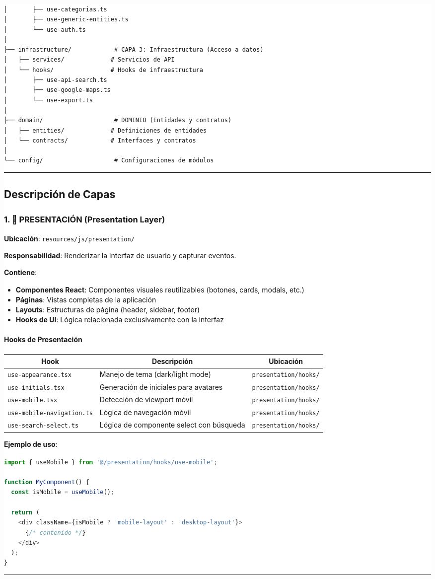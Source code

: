 ```
│       ├── use-categorias.ts
│       ├── use-generic-entities.ts
│       └── use-auth.ts
│
├── infrastructure/            # CAPA 3: Infraestructura (Acceso a datos)
│   ├── services/             # Servicios de API
│   └── hooks/                # Hooks de infraestructura
│       ├── use-api-search.ts
│       ├── use-google-maps.ts
│       └── use-export.ts
│
├── domain/                    # DOMINIO (Entidades y contratos)
│   ├── entities/             # Definiciones de entidades
│   └── contracts/            # Interfaces y contratos
│
└── config/                    # Configuraciones de módulos
```

---

## Descripción de Capas

### 1. 📱 PRESENTACIÓN (Presentation Layer)

**Ubicación**: `resources/js/presentation/`

**Responsabilidad**: Renderizar la interfaz de usuario y capturar eventos.

**Contiene**:
- **Componentes React**: Componentes visuales reutilizables (botones, cards, modals, etc.)
- **Páginas**: Vistas completas de la aplicación
- **Layouts**: Estructuras de página (header, sidebar, footer)
- **Hooks de UI**: Lógica relacionada exclusivamente con la interfaz

#### Hooks de Presentación

| Hook | Descripción | Ubicación |
|------|-------------|-----------|
| `use-appearance.tsx` | Manejo de tema (dark/light mode) | `presentation/hooks/` |
| `use-initials.tsx` | Generación de iniciales para avatares | `presentation/hooks/` |
| `use-mobile.tsx` | Detección de viewport móvil | `presentation/hooks/` |
| `use-mobile-navigation.ts` | Lógica de navegación móvil | `presentation/hooks/` |
| `use-search-select.ts` | Lógica de componente select con búsqueda | `presentation/hooks/` |

**Ejemplo de uso**:
```typescript
import { useMobile } from '@/presentation/hooks/use-mobile';

function MyComponent() {
  const isMobile = useMobile();

  return (
    <div className={isMobile ? 'mobile-layout' : 'desktop-layout'}>
      {/* contenido */}
    </div>
  );
}
```

---